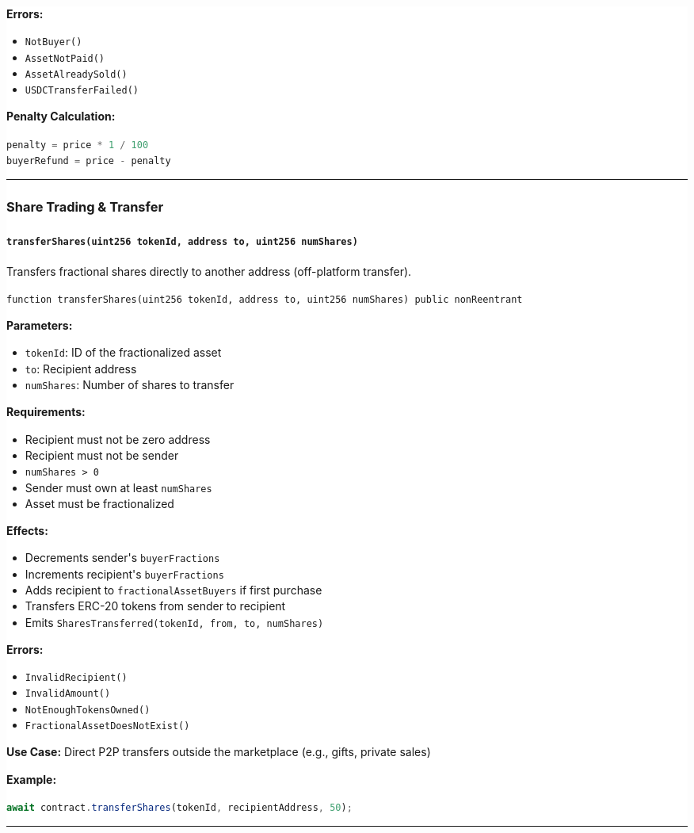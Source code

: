 **Errors:**
- `NotBuyer()`
- `AssetNotPaid()`
- `AssetAlreadySold()`
- `USDCTransferFailed()`

**Penalty Calculation:**
```javascript
penalty = price * 1 / 100
buyerRefund = price - penalty
```

---

### Share Trading & Transfer

#### `transferShares(uint256 tokenId, address to, uint256 numShares)`

Transfers fractional shares directly to another address (off-platform transfer).

```solidity
function transferShares(uint256 tokenId, address to, uint256 numShares) public nonReentrant
```

**Parameters:**
- `tokenId`: ID of the fractionalized asset
- `to`: Recipient address
- `numShares`: Number of shares to transfer

**Requirements:**
- Recipient must not be zero address
- Recipient must not be sender
- `numShares > 0`
- Sender must own at least `numShares`
- Asset must be fractionalized

**Effects:**
- Decrements sender's `buyerFractions`
- Increments recipient's `buyerFractions`
- Adds recipient to `fractionalAssetBuyers` if first purchase
- Transfers ERC-20 tokens from sender to recipient
- Emits `SharesTransferred(tokenId, from, to, numShares)`

**Errors:**
- `InvalidRecipient()`
- `InvalidAmount()`
- `NotEnoughTokensOwned()`
- `FractionalAssetDoesNotExist()`

**Use Case:** Direct P2P transfers outside the marketplace (e.g., gifts, private sales)

**Example:**
```javascript
await contract.transferShares(tokenId, recipientAddress, 50);
```

---